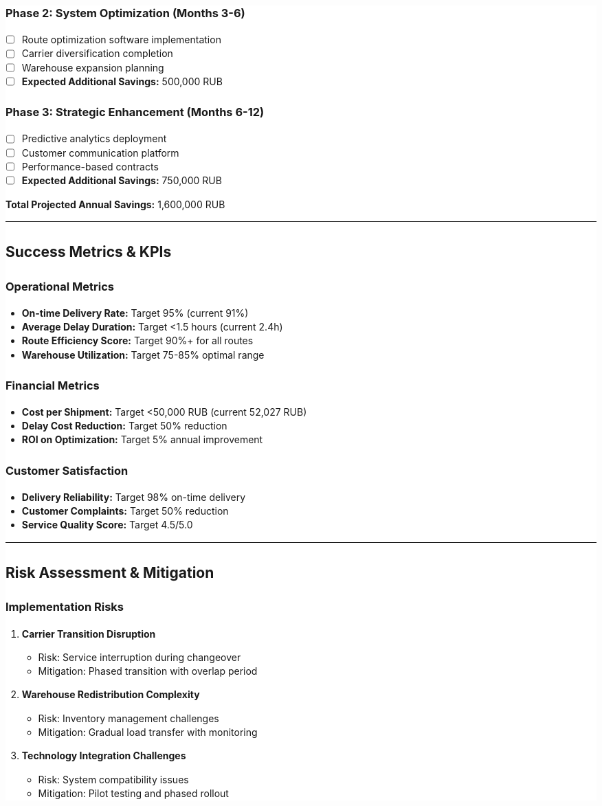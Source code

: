 ### Phase 2: System Optimization (Months 3-6)  
- [ ] Route optimization software implementation
- [ ] Carrier diversification completion
- [ ] Warehouse expansion planning
- [ ] **Expected Additional Savings:** 500,000 RUB

### Phase 3: Strategic Enhancement (Months 6-12)
- [ ] Predictive analytics deployment
- [ ] Customer communication platform
- [ ] Performance-based contracts
- [ ] **Expected Additional Savings:** 750,000 RUB

**Total Projected Annual Savings:** 1,600,000 RUB

---

## Success Metrics & KPIs

### Operational Metrics
- **On-time Delivery Rate:** Target 95% (current 91%)
- **Average Delay Duration:** Target <1.5 hours (current 2.4h)
- **Route Efficiency Score:** Target 90%+ for all routes
- **Warehouse Utilization:** Target 75-85% optimal range

### Financial Metrics
- **Cost per Shipment:** Target <50,000 RUB (current 52,027 RUB)
- **Delay Cost Reduction:** Target 50% reduction
- **ROI on Optimization:** Target 5% annual improvement

### Customer Satisfaction
- **Delivery Reliability:** Target 98% on-time delivery
- **Customer Complaints:** Target 50% reduction
- **Service Quality Score:** Target 4.5/5.0

---

## Risk Assessment & Mitigation

### Implementation Risks
1. **Carrier Transition Disruption**
   - Risk: Service interruption during changeover
   - Mitigation: Phased transition with overlap period

2. **Warehouse Redistribution Complexity**
   - Risk: Inventory management challenges
   - Mitigation: Gradual load transfer with monitoring

3. **Technology Integration Challenges**
   - Risk: System compatibility issues
   - Mitigation: Pilot testing and phased rollout
